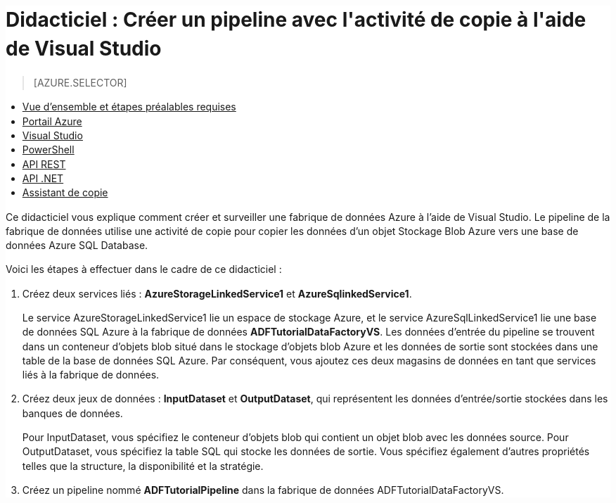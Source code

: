 <properties 
	pageTitle="Didacticiel : Créer un pipeline avec l’activité de copie à l’aide de Visual Studio | Microsoft Azure" 
	description="Dans ce didacticiel, vous allez créer un pipeline Azure Data Factory avec une activité de copie à l’aide de Visual Studio." 
	services="data-factory" 
	documentationCenter="" 
	authors="spelluru" 
	manager="jhubbard" 
	editor="monicar"/>

<tags 
	ms.service="data-factory" 
	ms.workload="data-services" 
	ms.tgt_pltfrm="na" 
	ms.devlang="na" 
	ms.topic="get-started-article" 
	ms.date="08/01/2016" 
	ms.author="spelluru"/>

# Didacticiel : Créer un pipeline avec l'activité de copie à l'aide de Visual Studio
> [AZURE.SELECTOR]
- [Vue d’ensemble et étapes préalables requises](data-factory-copy-data-from-azure-blob-storage-to-sql-database.md)
- [Portail Azure](data-factory-copy-activity-tutorial-using-azure-portal.md)
- [Visual Studio](data-factory-copy-activity-tutorial-using-visual-studio.md)
- [PowerShell](data-factory-copy-activity-tutorial-using-powershell.md)
- [API REST](data-factory-copy-activity-tutorial-using-rest-api.md)
- [API .NET](data-factory-copy-activity-tutorial-using-dotnet-api.md)
- [Assistant de copie](data-factory-copy-data-wizard-tutorial.md)

Ce didacticiel vous explique comment créer et surveiller une fabrique de données Azure à l’aide de Visual Studio. Le pipeline de la fabrique de données utilise une activité de copie pour copier les données d’un objet Stockage Blob Azure vers une base de données Azure SQL Database.

Voici les étapes à effectuer dans le cadre de ce didacticiel :

1. Créez deux services liés : **AzureStorageLinkedService1** et **AzureSqlinkedService1**.

	Le service AzureStorageLinkedService1 lie un espace de stockage Azure, et le service AzureSqlLinkedService1 lie une base de données SQL Azure à la fabrique de données **ADFTutorialDataFactoryVS**. Les données d’entrée du pipeline se trouvent dans un conteneur d’objets blob situé dans le stockage d’objets blob Azure et les données de sortie sont stockées dans une table de la base de données SQL Azure. Par conséquent, vous ajoutez ces deux magasins de données en tant que services liés à la fabrique de données.
2. Créez deux jeux de données : **InputDataset** et **OutputDataset**, qui représentent les données d’entrée/sortie stockées dans les banques de données.

	Pour InputDataset, vous spécifiez le conteneur d’objets blob qui contient un objet blob avec les données source. Pour OutputDataset, vous spécifiez la table SQL qui stocke les données de sortie. Vous spécifiez également d’autres propriétés telles que la structure, la disponibilité et la stratégie.
3. Créez un pipeline nommé **ADFTutorialPipeline** dans la fabrique de données ADFTutorialDataFactoryVS.
